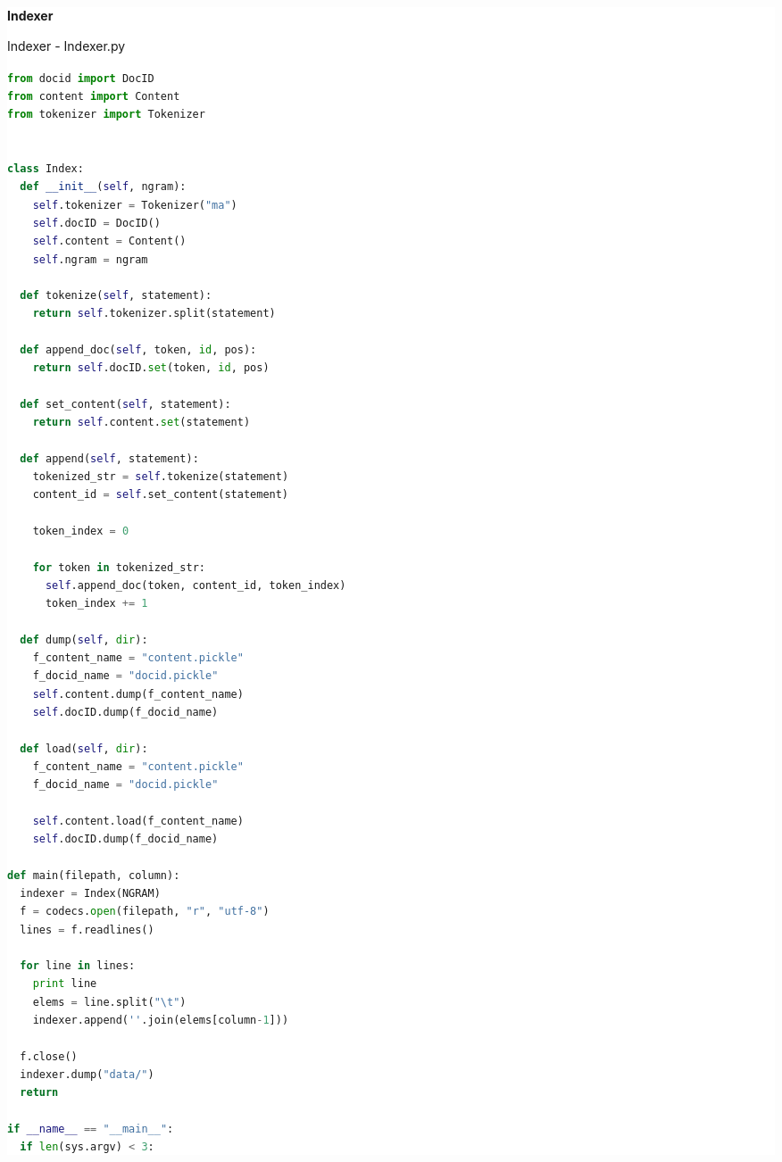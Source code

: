 **Indexer**

Indexer - Indexer.py

```python
from docid import DocID
from content import Content
from tokenizer import Tokenizer


class Index:
  def __init__(self, ngram):
    self.tokenizer = Tokenizer("ma")
    self.docID = DocID()
    self.content = Content()
    self.ngram = ngram

  def tokenize(self, statement):
    return self.tokenizer.split(statement)

  def append_doc(self, token, id, pos):
    return self.docID.set(token, id, pos)

  def set_content(self, statement):
    return self.content.set(statement)

  def append(self, statement):
    tokenized_str = self.tokenize(statement)
    content_id = self.set_content(statement)

    token_index = 0

    for token in tokenized_str:
      self.append_doc(token, content_id, token_index)
      token_index += 1

  def dump(self, dir):
    f_content_name = "content.pickle"
    f_docid_name = "docid.pickle"
    self.content.dump(f_content_name)
    self.docID.dump(f_docid_name)

  def load(self, dir):
    f_content_name = "content.pickle"
    f_docid_name = "docid.pickle"

    self.content.load(f_content_name)
    self.docID.dump(f_docid_name)

def main(filepath, column):
  indexer = Index(NGRAM)
  f = codecs.open(filepath, "r", "utf-8")
  lines = f.readlines()

  for line in lines:
    print line
    elems = line.split("\t")
    indexer.append(''.join(elems[column-1]))

  f.close()
  indexer.dump("data/")
  return

if __name__ == "__main__":
  if len(sys.argv) < 3:
```